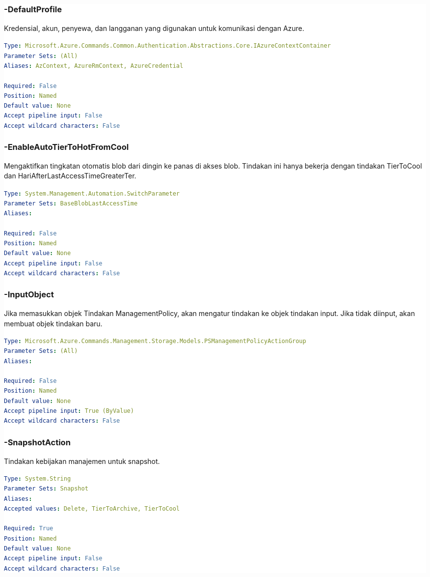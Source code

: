 ### -DefaultProfile
Kredensial, akun, penyewa, dan langganan yang digunakan untuk komunikasi dengan Azure.

```yaml
Type: Microsoft.Azure.Commands.Common.Authentication.Abstractions.Core.IAzureContextContainer
Parameter Sets: (All)
Aliases: AzContext, AzureRmContext, AzureCredential

Required: False
Position: Named
Default value: None
Accept pipeline input: False
Accept wildcard characters: False
```

### -EnableAutoTierToHotFromCool
Mengaktifkan tingkatan otomatis blob dari dingin ke panas di akses blob. Tindakan ini hanya bekerja dengan tindakan TierToCool dan HariAfterLastAccessTimeGreaterTer.

```yaml
Type: System.Management.Automation.SwitchParameter
Parameter Sets: BaseBlobLastAccessTime
Aliases:

Required: False
Position: Named
Default value: None
Accept pipeline input: False
Accept wildcard characters: False
```

### -InputObject
Jika memasukkan objek Tindakan ManagementPolicy, akan mengatur tindakan ke objek tindakan input.
Jika tidak diinput, akan membuat objek tindakan baru.

```yaml
Type: Microsoft.Azure.Commands.Management.Storage.Models.PSManagementPolicyActionGroup
Parameter Sets: (All)
Aliases:

Required: False
Position: Named
Default value: None
Accept pipeline input: True (ByValue)
Accept wildcard characters: False
```

### -SnapshotAction
Tindakan kebijakan manajemen untuk snapshot.

```yaml
Type: System.String
Parameter Sets: Snapshot
Aliases:
Accepted values: Delete, TierToArchive, TierToCool

Required: True
Position: Named
Default value: None
Accept pipeline input: False
Accept wildcard characters: False
```
